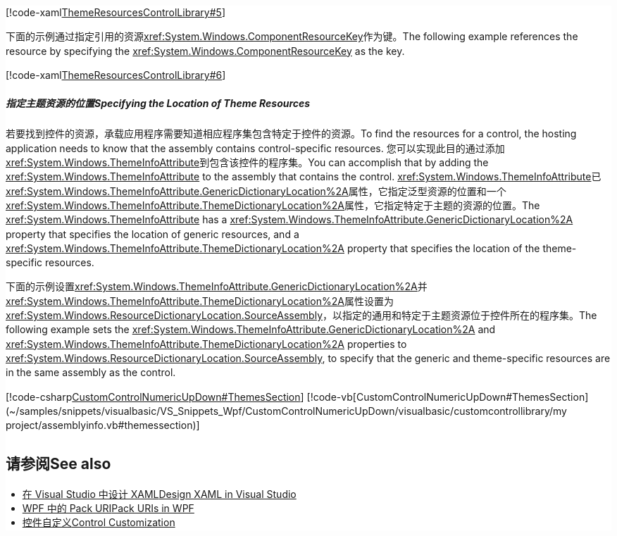  [!code-xaml[ThemeResourcesControlLibrary#5](~/samples/snippets/csharp/VS_Snippets_Wpf/ThemeResourcesControlLibrary/CS/Themes/generic.xaml#5)]  
  
 <span data-ttu-id="0aeb0-340">下面的示例通过指定引用的资源<xref:System.Windows.ComponentResourceKey>作为键。</span><span class="sxs-lookup"><span data-stu-id="0aeb0-340">The following example references the resource by specifying the <xref:System.Windows.ComponentResourceKey> as the key.</span></span>  
  
 [!code-xaml[ThemeResourcesControlLibrary#6](~/samples/snippets/csharp/VS_Snippets_Wpf/ThemeResourcesControlLibrary/CS/NumericUpDown.xaml#6)]  
  
##### <a name="specifying-the-location-of-theme-resources"></a><span data-ttu-id="0aeb0-341">指定主题资源的位置</span><span class="sxs-lookup"><span data-stu-id="0aeb0-341">Specifying the Location of Theme Resources</span></span>  
 <span data-ttu-id="0aeb0-342">若要找到控件的资源，承载应用程序需要知道相应程序集包含特定于控件的资源。</span><span class="sxs-lookup"><span data-stu-id="0aeb0-342">To find the resources for a control, the hosting application needs to know that the assembly contains control-specific resources.</span></span> <span data-ttu-id="0aeb0-343">您可以实现此目的通过添加<xref:System.Windows.ThemeInfoAttribute>到包含该控件的程序集。</span><span class="sxs-lookup"><span data-stu-id="0aeb0-343">You can accomplish that by adding the <xref:System.Windows.ThemeInfoAttribute> to the assembly that contains the control.</span></span> <span data-ttu-id="0aeb0-344"><xref:System.Windows.ThemeInfoAttribute>已<xref:System.Windows.ThemeInfoAttribute.GenericDictionaryLocation%2A>属性，它指定泛型资源的位置和一个<xref:System.Windows.ThemeInfoAttribute.ThemeDictionaryLocation%2A>属性，它指定特定于主题的资源的位置。</span><span class="sxs-lookup"><span data-stu-id="0aeb0-344">The <xref:System.Windows.ThemeInfoAttribute> has a <xref:System.Windows.ThemeInfoAttribute.GenericDictionaryLocation%2A> property that specifies the location of generic resources, and a <xref:System.Windows.ThemeInfoAttribute.ThemeDictionaryLocation%2A> property that specifies the location of the theme-specific resources.</span></span>  
  
 <span data-ttu-id="0aeb0-345">下面的示例设置<xref:System.Windows.ThemeInfoAttribute.GenericDictionaryLocation%2A>并<xref:System.Windows.ThemeInfoAttribute.ThemeDictionaryLocation%2A>属性设置为<xref:System.Windows.ResourceDictionaryLocation.SourceAssembly>，以指定的通用和特定于主题资源位于控件所在的程序集。</span><span class="sxs-lookup"><span data-stu-id="0aeb0-345">The following example sets the <xref:System.Windows.ThemeInfoAttribute.GenericDictionaryLocation%2A> and <xref:System.Windows.ThemeInfoAttribute.ThemeDictionaryLocation%2A> properties to <xref:System.Windows.ResourceDictionaryLocation.SourceAssembly>, to specify that the generic and theme-specific resources are in the same assembly as the control.</span></span>  
  
 [!code-csharp[CustomControlNumericUpDown#ThemesSection](~/samples/snippets/csharp/VS_Snippets_Wpf/CustomControlNumericUpDown/CSharp/CustomControlLibrary/Properties/AssemblyInfo.cs#themessection)]
 [!code-vb[CustomControlNumericUpDown#ThemesSection](~/samples/snippets/visualbasic/VS_Snippets_Wpf/CustomControlNumericUpDown/visualbasic/customcontrollibrary/my project/assemblyinfo.vb#themessection)]  
  
## <a name="see-also"></a><span data-ttu-id="0aeb0-346">请参阅</span><span class="sxs-lookup"><span data-stu-id="0aeb0-346">See also</span></span>

- [<span data-ttu-id="0aeb0-347">在 Visual Studio 中设计 XAML</span><span class="sxs-lookup"><span data-stu-id="0aeb0-347">Design XAML in Visual Studio</span></span>](/visualstudio/designers/designing-xaml-in-visual-studio)
- [<span data-ttu-id="0aeb0-348">WPF 中的 Pack URI</span><span class="sxs-lookup"><span data-stu-id="0aeb0-348">Pack URIs in WPF</span></span>](../app-development/pack-uris-in-wpf.md)
- [<span data-ttu-id="0aeb0-349">控件自定义</span><span class="sxs-lookup"><span data-stu-id="0aeb0-349">Control Customization</span></span>](control-customization.md)
